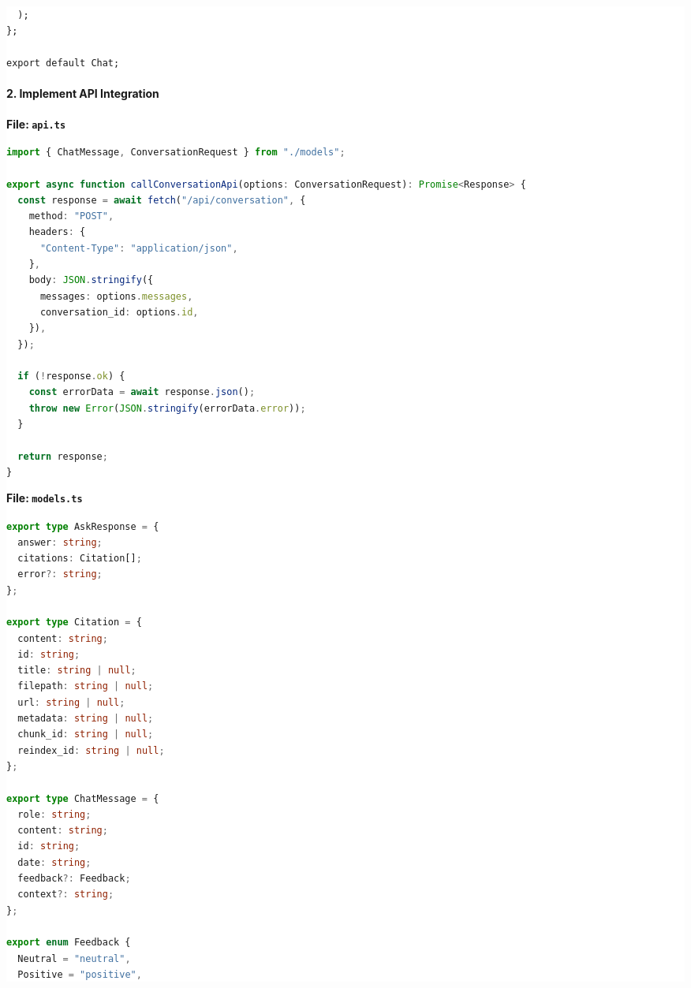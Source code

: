 ```tsx
  );
};

export default Chat;
```

#### 2. Implement API Integration

**File: `api.ts`**
```typescript
import { ChatMessage, ConversationRequest } from "./models";

export async function callConversationApi(options: ConversationRequest): Promise<Response> {
  const response = await fetch("/api/conversation", {
    method: "POST",
    headers: {
      "Content-Type": "application/json",
    },
    body: JSON.stringify({
      messages: options.messages,
      conversation_id: options.id,
    }),
  });

  if (!response.ok) {
    const errorData = await response.json();
    throw new Error(JSON.stringify(errorData.error));
  }

  return response;
}
```

**File: `models.ts`**
```typescript
export type AskResponse = {
  answer: string;
  citations: Citation[];
  error?: string;
};

export type Citation = {
  content: string;
  id: string;
  title: string | null;
  filepath: string | null;
  url: string | null;
  metadata: string | null;
  chunk_id: string | null;
  reindex_id: string | null;
};

export type ChatMessage = {
  role: string;
  content: string;
  id: string;
  date: string;
  feedback?: Feedback;
  context?: string;
};

export enum Feedback {
  Neutral = "neutral",
  Positive = "positive",
```